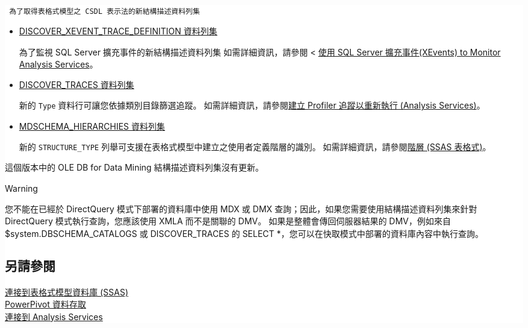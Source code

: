      為了取得表格式模型之 CSDL 表示法的新結構描述資料列集  
  
-   [DISCOVER_XEVENT_TRACE_DEFINITION 資料列集](../dev-guide/discover-xevent-trace-definition-rowset.md)  
  
     為了監視 SQL Server 擴充事件的新結構描述資料列集 如需詳細資訊，請參閱 <<c0> [ 使用 SQL Server 擴充事件&#40;XEvents&#41; to Monitor Analysis Services](../instances/monitor-analysis-services-with-sql-server-extended-events.md)。</c0>  
  
-   [DISCOVER_TRACES 資料列集](https://docs.microsoft.com/bi-reference/schema-rowsets/xml/discover-traces-rowset)  
  
     新的 `Type` 資料行可讓您依據類別目錄篩選追蹤。 如需詳細資訊，請參閱[建立 Profiler 追蹤以重新執行 &#40;Analysis Services&#41;](../instances/create-profiler-traces-for-replay-analysis-services.md)。  
  
-   [MDSCHEMA_HIERARCHIES 資料列集](https://docs.microsoft.com/bi-reference/schema-rowsets/ole-db-olap/mdschema-hierarchies-rowset)  
  
     新的 `STRUCTURE_TYPE` 列舉可支援在表格式模型中建立之使用者定義階層的識別。 如需詳細資訊，請參閱[階層 &#40;SSAS 表格式&#41;](hierarchies-ssas-tabular.md)。  
  
 這個版本中的 OLE DB for Data Mining 結構描述資料列集沒有更新。  
  
> [!WARNING]  
>  您不能在已經於 DirectQuery 模式下部署的資料庫中使用 MDX 或 DMX 查詢；因此，如果您需要使用結構描述資料列集來針對 DirectQuery 模式執行查詢，您應該使用 XMLA 而不是關聯的 DMV。 如果是整體會傳回伺服器結果的 DMV，例如來自 $system.DBSCHEMA_CATALOGS 或 DISCOVER_TRACES 的 SELECT *，您可以在快取模式中部署的資料庫內容中執行查詢。  
  
## <a name="see-also"></a>另請參閱  
 [連接到表格式模型資料庫 &#40;SSAS&#41;](connect-to-a-tabular-model-database-ssas.md)   
 [PowerPivot 資料存取](../power-pivot-sharepoint/power-pivot-data-access.md)   
 [連接到 Analysis Services](../instances/connect-to-analysis-services.md)  
  
  
